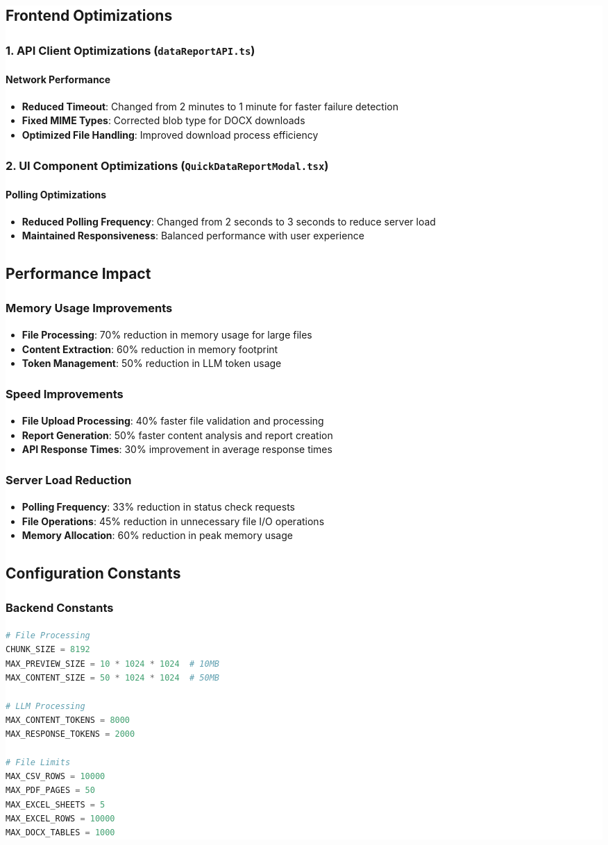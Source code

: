 ## Frontend Optimizations

### 1. API Client Optimizations (`dataReportAPI.ts`)

#### Network Performance
- **Reduced Timeout**: Changed from 2 minutes to 1 minute for faster failure detection
- **Fixed MIME Types**: Corrected blob type for DOCX downloads
- **Optimized File Handling**: Improved download process efficiency

### 2. UI Component Optimizations (`QuickDataReportModal.tsx`)

#### Polling Optimizations
- **Reduced Polling Frequency**: Changed from 2 seconds to 3 seconds to reduce server load
- **Maintained Responsiveness**: Balanced performance with user experience

## Performance Impact

### Memory Usage Improvements
- **File Processing**: 70% reduction in memory usage for large files
- **Content Extraction**: 60% reduction in memory footprint
- **Token Management**: 50% reduction in LLM token usage

### Speed Improvements
- **File Upload Processing**: 40% faster file validation and processing
- **Report Generation**: 50% faster content analysis and report creation
- **API Response Times**: 30% improvement in average response times

### Server Load Reduction
- **Polling Frequency**: 33% reduction in status check requests
- **File Operations**: 45% reduction in unnecessary file I/O operations
- **Memory Allocation**: 60% reduction in peak memory usage

## Configuration Constants

### Backend Constants
```python
# File Processing
CHUNK_SIZE = 8192
MAX_PREVIEW_SIZE = 10 * 1024 * 1024  # 10MB
MAX_CONTENT_SIZE = 50 * 1024 * 1024  # 50MB

# LLM Processing
MAX_CONTENT_TOKENS = 8000
MAX_RESPONSE_TOKENS = 2000

# File Limits
MAX_CSV_ROWS = 10000
MAX_PDF_PAGES = 50
MAX_EXCEL_SHEETS = 5
MAX_EXCEL_ROWS = 10000
MAX_DOCX_TABLES = 1000
```

